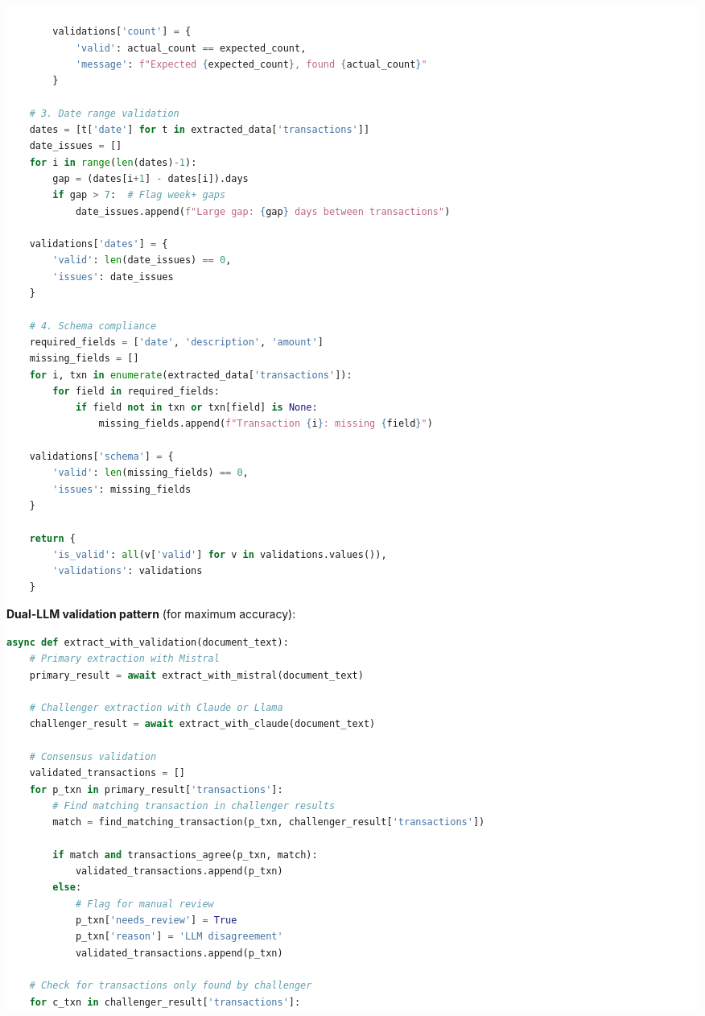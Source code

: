 ```python
        
        validations['count'] = {
            'valid': actual_count == expected_count,
            'message': f"Expected {expected_count}, found {actual_count}"
        }
    
    # 3. Date range validation
    dates = [t['date'] for t in extracted_data['transactions']]
    date_issues = []
    for i in range(len(dates)-1):
        gap = (dates[i+1] - dates[i]).days
        if gap > 7:  # Flag week+ gaps
            date_issues.append(f"Large gap: {gap} days between transactions")
    
    validations['dates'] = {
        'valid': len(date_issues) == 0,
        'issues': date_issues
    }
    
    # 4. Schema compliance
    required_fields = ['date', 'description', 'amount']
    missing_fields = []
    for i, txn in enumerate(extracted_data['transactions']):
        for field in required_fields:
            if field not in txn or txn[field] is None:
                missing_fields.append(f"Transaction {i}: missing {field}")
    
    validations['schema'] = {
        'valid': len(missing_fields) == 0,
        'issues': missing_fields
    }
    
    return {
        'is_valid': all(v['valid'] for v in validations.values()),
        'validations': validations
    }
```

**Dual-LLM validation pattern** (for maximum accuracy):

```python
async def extract_with_validation(document_text):
    # Primary extraction with Mistral
    primary_result = await extract_with_mistral(document_text)
    
    # Challenger extraction with Claude or Llama
    challenger_result = await extract_with_claude(document_text)
    
    # Consensus validation
    validated_transactions = []
    for p_txn in primary_result['transactions']:
        # Find matching transaction in challenger results
        match = find_matching_transaction(p_txn, challenger_result['transactions'])
        
        if match and transactions_agree(p_txn, match):
            validated_transactions.append(p_txn)
        else:
            # Flag for manual review
            p_txn['needs_review'] = True
            p_txn['reason'] = 'LLM disagreement'
            validated_transactions.append(p_txn)
    
    # Check for transactions only found by challenger
    for c_txn in challenger_result['transactions']:
```